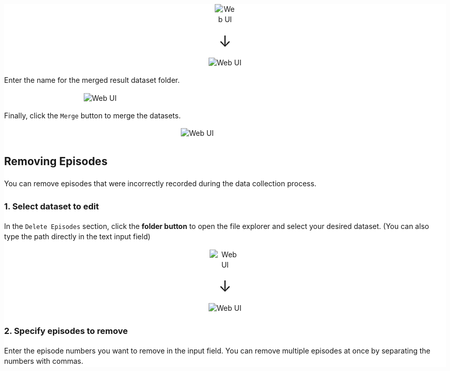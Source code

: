 <div style="display: flex; flex-direction: column; align-items: center; gap: 10px;">
  <div style="text-align: center;">
    <img src="/imitation_learning/web_ui/edit_dataset/folder_button.png" alt="Web UI" style="width: 100%; max-width: 40px;">
  </div>
  <div style="font-size: 30px; text-align: center;">
    ↓
  </div>
  <div style="text-align: center;">
    <img src="/imitation_learning/web_ui/edit_dataset/output_dir.png" alt="Web UI" style="width: 100%; max-width: 550px;">
  </div>
</div>


Enter the name for the merged result dataset folder.

<div style="display: flex; justify-content: center;">
  <img src="/imitation_learning/web_ui/edit_dataset/enter_output_folder_name.png" alt="Web UI" style="width: 80%; max-width: 550px;">
</div>

Finally, click the `Merge` button to merge the datasets. 

<div style="display: flex; justify-content: center;">
  <img src="/imitation_learning/web_ui/edit_dataset/merge_button.png" alt="Web UI" style="width: 20%; max-width: 550px;">
</div>

## Removing Episodes

You can remove episodes that were incorrectly recorded during the data collection process.

### 1. Select dataset to edit

In the `Delete Episodes` section, click the **folder button** to open the file explorer and select your desired dataset. (You can also type the path directly in the text input field)

<div style="display: flex; flex-direction: column; align-items: center; gap: 10px;">
  <div style="text-align: center;">
    <img src="/imitation_learning/web_ui/edit_dataset/folder_button.png" alt="Web UI" style="width: 100%; max-width: 60px;">
  </div>
  <div style="font-size: 30px; text-align: center;">
    ↓
  </div>
  <div style="text-align: center;">
    <img src="/imitation_learning/web_ui/edit_dataset/browse_merge_input.png" alt="Web UI" style="width: 100%; max-width: 550px;">
  </div>
</div>

### 2. Specify episodes to remove

Enter the episode numbers you want to remove in the input field. You can remove multiple episodes at once by separating the numbers with commas.
